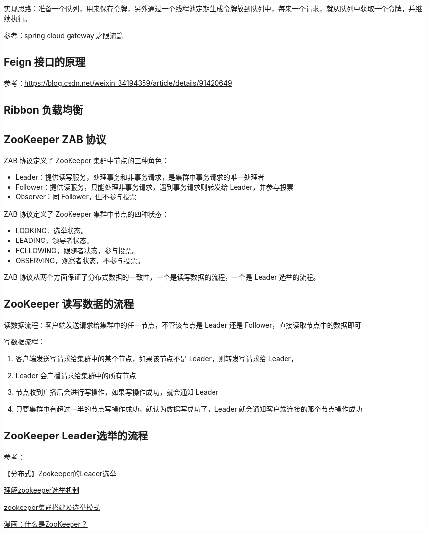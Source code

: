   实现思路：准备一个队列，用来保存令牌，另外通过一个线程池定期生成令牌放到队列中，每来一个请求，就从队列中获取一个令牌，并继续执行。

参考：[spring cloud gateway 之限流篇](https://www.fangzhipeng.com/springcloud/2018/12/22/sc-f-gatway4.html)

## Feign 接口的原理



参考：https://blog.csdn.net/weixin_34194359/article/details/91420649

## Ribbon 负载均衡

## ZooKeeper ZAB 协议

ZAB 协议定义了 ZooKeeper 集群中节点的三种角色：

- Leader：提供读写服务，处理事务和非事务请求，是集群中事务请求的唯一处理者
- Follower：提供读服务，只能处理非事务请求，遇到事务请求则转发给 Leader，并参与投票
- Observer：同 Follower，但不参与投票

ZAB 协议定义了 ZooKeeper 集群中节点的四种状态：

- LOOKING，选举状态。
- LEADING，领导者状态。
- FOLLOWING，跟随者状态，参与投票。
- OBSERVING，观察者状态，不参与投票。

ZAB 协议从两个方面保证了分布式数据的一致性，一个是读写数据的流程，一个是 Leader 选举的流程。

## ZooKeeper 读写数据的流程

读数据流程：客户端发送请求给集群中的任一节点，不管该节点是 Leader 还是 Follower，直接读取节点中的数据即可

写数据流程：

1. 客户端发送写请求给集群中的某个节点，如果该节点不是 Leader，则转发写请求给 Leader，

2. Leader 会广播请求给集群中的所有节点

3. 节点收到广播后会进行写操作，如果写操作成功，就会通知 Leader

4. 只要集群中有超过一半的节点写操作成功，就认为数据写成功了，Leader 就会通知客户端连接的那个节点操作成功

   

## ZooKeeper Leader选举的流程

参考：

[【分布式】Zookeeper的Leader选举](https://www.cnblogs.com/leesf456/p/6107600.html)

[理解zookeeper选举机制](https://www.cnblogs.com/ASPNET2008/p/6421571.html)

[zookeeper集群搭建及选举模式](https://blog.csdn.net/why15732625998/article/details/80867151)

[漫画：什么是ZooKeeper？](https://juejin.im/post/5b037d5c518825426e024473)
